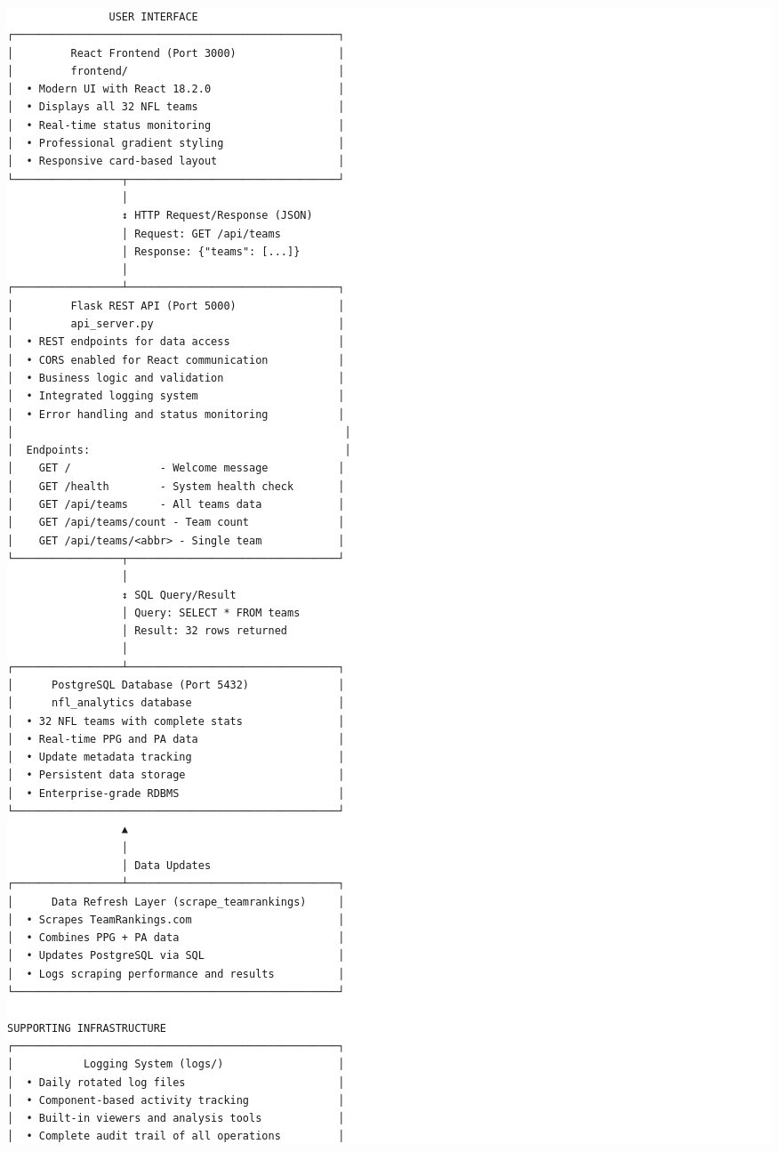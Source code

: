 ```
                USER INTERFACE
┌───────────────────────────────────────────────────┐
│         React Frontend (Port 3000)                │
│         frontend/                                 │
│  • Modern UI with React 18.2.0                    │
│  • Displays all 32 NFL teams                      │
│  • Real-time status monitoring                    │
│  • Professional gradient styling                  │
│  • Responsive card-based layout                   │
└─────────────────┬─────────────────────────────────┘
                  │
                  ↕ HTTP Request/Response (JSON)
                  │ Request: GET /api/teams
                  │ Response: {"teams": [...]}
                  │
┌─────────────────┴─────────────────────────────────┐
│         Flask REST API (Port 5000)                │
│         api_server.py                             │
│  • REST endpoints for data access                 │
│  • CORS enabled for React communication           │
│  • Business logic and validation                  │
│  • Integrated logging system                      │
│  • Error handling and status monitoring           │
│                                                    │
│  Endpoints:                                        │
│    GET /              - Welcome message           │
│    GET /health        - System health check       │
│    GET /api/teams     - All teams data            │
│    GET /api/teams/count - Team count              │
│    GET /api/teams/<abbr> - Single team            │
└─────────────────┬─────────────────────────────────┘
                  │
                  ↕ SQL Query/Result
                  │ Query: SELECT * FROM teams
                  │ Result: 32 rows returned
                  │
┌─────────────────┴─────────────────────────────────┐
│      PostgreSQL Database (Port 5432)              │
│      nfl_analytics database                       │
│  • 32 NFL teams with complete stats               │
│  • Real-time PPG and PA data                      │
│  • Update metadata tracking                       │
│  • Persistent data storage                        │
│  • Enterprise-grade RDBMS                         │
└───────────────────────────────────────────────────┘
                  ▲
                  │
                  │ Data Updates
┌─────────────────┴─────────────────────────────────┐
│      Data Refresh Layer (scrape_teamrankings)     │
│  • Scrapes TeamRankings.com                       │
│  • Combines PPG + PA data                         │
│  • Updates PostgreSQL via SQL                     │
│  • Logs scraping performance and results          │
└───────────────────────────────────────────────────┘

SUPPORTING INFRASTRUCTURE
┌───────────────────────────────────────────────────┐
│           Logging System (logs/)                  │
│  • Daily rotated log files                        │
│  • Component-based activity tracking              │
│  • Built-in viewers and analysis tools            │
│  • Complete audit trail of all operations         │
```